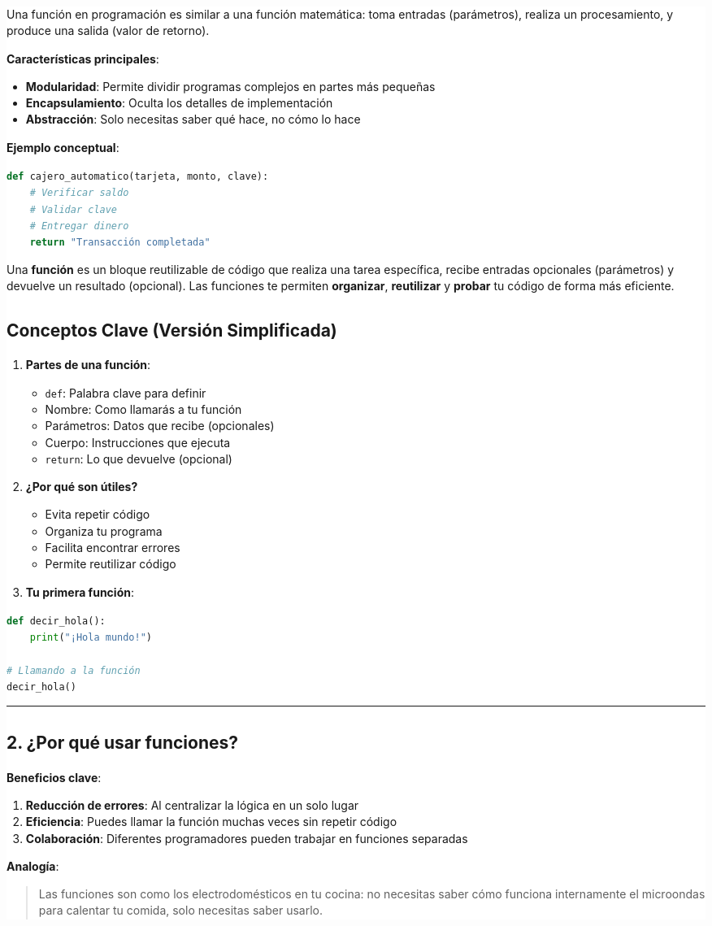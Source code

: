 Una función en programación es similar a una función matemática: toma entradas (parámetros), realiza un procesamiento, y produce una salida (valor de retorno).

**Características principales**:
- **Modularidad**: Permite dividir programas complejos en partes más pequeñas
- **Encapsulamiento**: Oculta los detalles de implementación
- **Abstracción**: Solo necesitas saber qué hace, no cómo lo hace

**Ejemplo conceptual**:
```python
def cajero_automatico(tarjeta, monto, clave):
    # Verificar saldo
    # Validar clave
    # Entregar dinero
    return "Transacción completada"
```

Una **función** es un bloque reutilizable de código que realiza una tarea específica, recibe entradas opcionales (parámetros) y devuelve un resultado (opcional). Las funciones te permiten **organizar**, **reutilizar** y **probar** tu código de forma más eficiente.

## Conceptos Clave (Versión Simplificada)

1. **Partes de una función**:
   - `def`: Palabra clave para definir
   - Nombre: Como llamarás a tu función
   - Parámetros: Datos que recibe (opcionales)
   - Cuerpo: Instrucciones que ejecuta
   - `return`: Lo que devuelve (opcional)

2. **¿Por qué son útiles?**
   - Evita repetir código
   - Organiza tu programa
   - Facilita encontrar errores
   - Permite reutilizar código

3. **Tu primera función**:
```python
def decir_hola():
    print("¡Hola mundo!")

# Llamando a la función
decir_hola()
```

---

## 2. ¿Por qué usar funciones?
**Beneficios clave**:
1. **Reducción de errores**: Al centralizar la lógica en un solo lugar
2. **Eficiencia**: Puedes llamar la función muchas veces sin repetir código
3. **Colaboración**: Diferentes programadores pueden trabajar en funciones separadas

**Analogía**:
> Las funciones son como los electrodomésticos en tu cocina: no necesitas saber cómo funciona internamente el microondas para calentar tu comida, solo necesitas saber usarlo.
